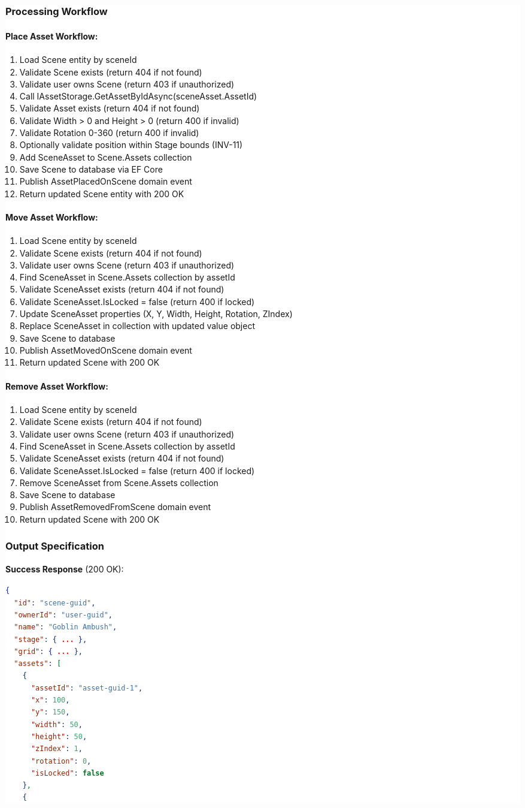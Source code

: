### Processing Workflow

#### Place Asset Workflow:
1. Load Scene entity by sceneId
2. Validate Scene exists (return 404 if not found)
3. Validate user owns Scene (return 403 if unauthorized)
4. Call IAssetStorage.GetAssetByIdAsync(sceneAsset.AssetId)
5. Validate Asset exists (return 404 if not found)
6. Validate Width > 0 and Height > 0 (return 400 if invalid)
7. Validate Rotation 0-360 (return 400 if invalid)
8. Optionally validate position within Stage bounds (INV-11)
9. Add SceneAsset to Scene.Assets collection
10. Save Scene to database via EF Core
11. Publish AssetPlacedOnScene domain event
12. Return updated Scene entity with 200 OK

#### Move Asset Workflow:
1. Load Scene entity by sceneId
2. Validate Scene exists (return 404 if not found)
3. Validate user owns Scene (return 403 if unauthorized)
4. Find SceneAsset in Scene.Assets collection by assetId
5. Validate SceneAsset exists (return 404 if not found)
6. Validate SceneAsset.IsLocked = false (return 400 if locked)
7. Update SceneAsset properties (X, Y, Width, Height, Rotation, ZIndex)
8. Replace SceneAsset in collection with updated value object
9. Save Scene to database
10. Publish AssetMovedOnScene domain event
11. Return updated Scene with 200 OK

#### Remove Asset Workflow:
1. Load Scene entity by sceneId
2. Validate Scene exists (return 404 if not found)
3. Validate user owns Scene (return 403 if unauthorized)
4. Find SceneAsset in Scene.Assets collection by assetId
5. Validate SceneAsset exists (return 404 if not found)
6. Validate SceneAsset.IsLocked = false (return 400 if locked)
7. Remove SceneAsset from Scene.Assets collection
8. Save Scene to database
9. Publish AssetRemovedFromScene domain event
10. Return updated Scene with 200 OK

### Output Specification

**Success Response** (200 OK):
```json
{
  "id": "scene-guid",
  "ownerId": "user-guid",
  "name": "Goblin Ambush",
  "stage": { ... },
  "grid": { ... },
  "assets": [
    {
      "assetId": "asset-guid-1",
      "x": 100,
      "y": 150,
      "width": 50,
      "height": 50,
      "zIndex": 1,
      "rotation": 0,
      "isLocked": false
    },
    {
```